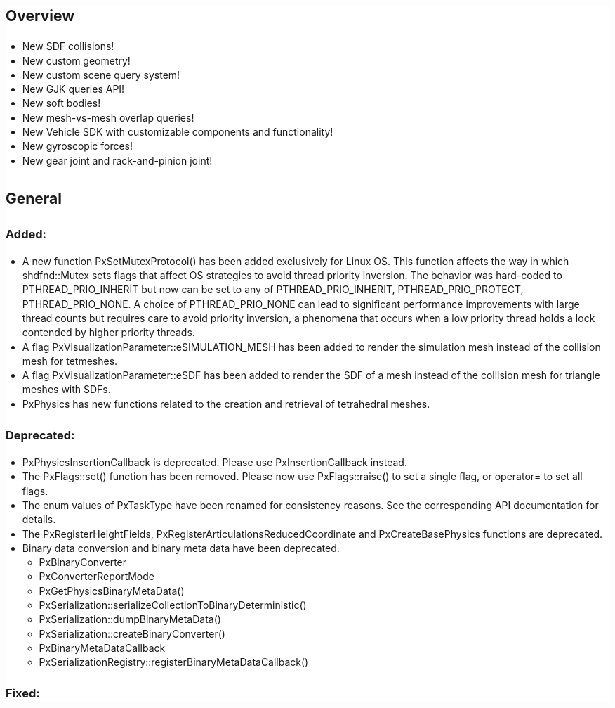 ## Overview

* New SDF collisions!
* New custom geometry!
* New custom scene query system!
* New GJK queries API!
* New soft bodies!
* New mesh-vs-mesh overlap queries!
* New Vehicle SDK with customizable components and functionality!
* New gyroscopic forces!
* New gear joint and rack-and-pinion joint!

## General

### Added:

* A new function PxSetMutexProtocol() has been added exclusively for Linux OS.  This function affects the way in which shdfnd::Mutex sets flags that affect OS strategies to avoid thread priority inversion.  The behavior was hard-coded to PTHREAD_PRIO_INHERIT but now can be set to any of PTHREAD_PRIO_INHERIT, PTHREAD_PRIO_PROTECT, PTHREAD_PRIO_NONE.  A choice of PTHREAD_PRIO_NONE can lead to significant performance improvements with large thread counts but requires care to avoid priority inversion, a phenomena that occurs when a low priority thread holds a lock contended by higher priority threads.
* A flag PxVisualizationParameter::eSIMULATION_MESH has been added to render the simulation mesh instead of the collision mesh for tetmeshes.
* A flag PxVisualizationParameter::eSDF has been added to render the SDF of a mesh instead of the collision mesh for triangle meshes with SDFs.
* PxPhysics has new functions related to the creation and retrieval of tetrahedral meshes.

### Deprecated:

* PxPhysicsInsertionCallback is deprecated. Please use PxInsertionCallback instead.
* The PxFlags::set() function has been removed. Please now use PxFlags::raise() to set a single flag, or operator= to set all flags.
* The enum values of PxTaskType have been renamed for consistency reasons. See the corresponding API documentation for details.
* The PxRegisterHeightFields, PxRegisterArticulationsReducedCoordinate and PxCreateBasePhysics functions are deprecated.
* Binary data conversion and binary meta data have been deprecated.
    * PxBinaryConverter
    * PxConverterReportMode
    * PxGetPhysicsBinaryMetaData()
    * PxSerialization::serializeCollectionToBinaryDeterministic()
    * PxSerialization::dumpBinaryMetaData()
    * PxSerialization::createBinaryConverter()
    * PxBinaryMetaDataCallback
    * PxSerializationRegistry::registerBinaryMetaDataCallback()

### Fixed:
